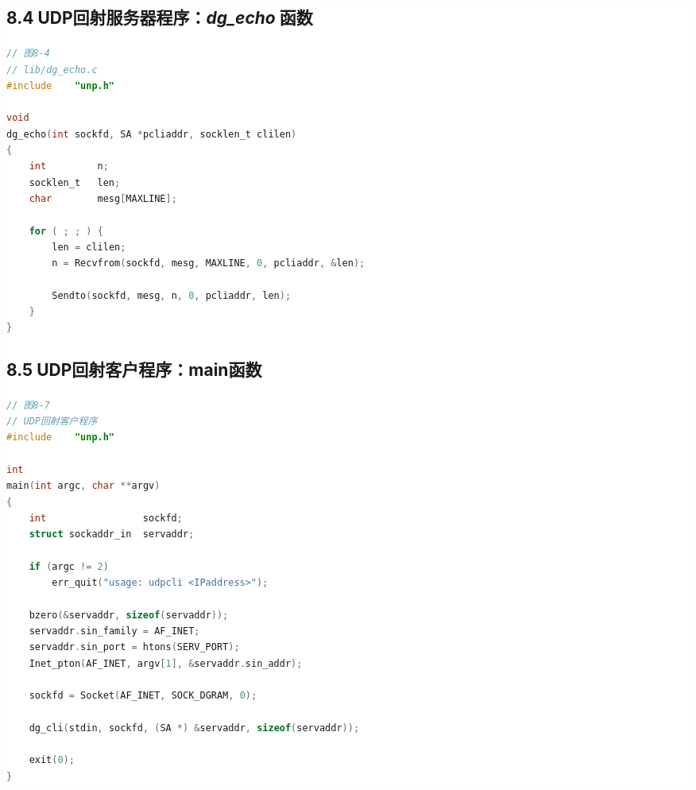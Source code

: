 ## 8.4 UDP回射服务器程序：*dg_echo* 函数

```c
// 图8-4
// lib/dg_echo.c
#include	"unp.h"

void
dg_echo(int sockfd, SA *pcliaddr, socklen_t clilen)
{
	int			n;
	socklen_t	len;
	char		mesg[MAXLINE];

	for ( ; ; ) {
		len = clilen;
		n = Recvfrom(sockfd, mesg, MAXLINE, 0, pcliaddr, &len);

		Sendto(sockfd, mesg, n, 0, pcliaddr, len);
	}
}
```

## 8.5 UDP回射客户程序：main函数

```c
// 图8-7
// UDP回射客户程序
#include	"unp.h"

int
main(int argc, char **argv)
{
	int					sockfd;
	struct sockaddr_in	servaddr;

	if (argc != 2)
		err_quit("usage: udpcli <IPaddress>");

	bzero(&servaddr, sizeof(servaddr));
	servaddr.sin_family = AF_INET;
	servaddr.sin_port = htons(SERV_PORT);
	Inet_pton(AF_INET, argv[1], &servaddr.sin_addr);

	sockfd = Socket(AF_INET, SOCK_DGRAM, 0);

	dg_cli(stdin, sockfd, (SA *) &servaddr, sizeof(servaddr));

	exit(0);
}
```
